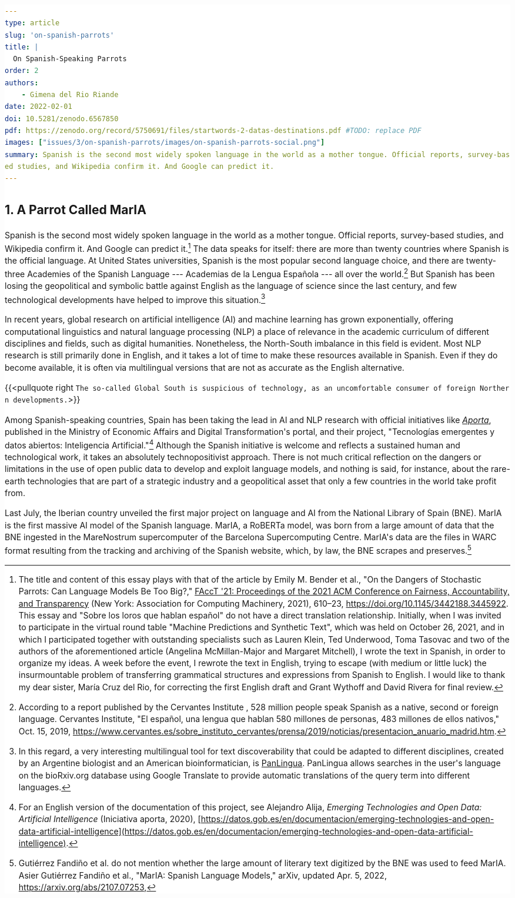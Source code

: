 ```yaml
---
type: article
slug: 'on-spanish-parrots'
title: |
  On Spanish-Speaking Parrots
order: 2
authors:
    - Gimena del Rio Riande
date: 2022-02-01
doi: 10.5281/zenodo.6567850
pdf: https://zenodo.org/record/5750691/files/startwords-2-datas-destinations.pdf #TODO: replace PDF
images: ["issues/3/on-spanish-parrots/images/on-spanish-parrots-social.png"]
summary: Spanish is the second most widely spoken language in the world as a mother tongue. Official reports, survey-based studies, and Wikipedia confirm it. And Google can predict it.
---
```


## 1. A Parrot Called MarIA

Spanish is the second most widely spoken language in the world as a mother tongue. Official reports, survey-based studies, and Wikipedia confirm it. And Google can predict it.[^1] The data speaks for itself: there are more than twenty countries where Spanish is the official language. At United States universities, Spanish is the most popular second language choice, and there are twenty-three Academies of the Spanish Language --- Academias de la Lengua Española --- all over the world.[^2] But Spanish has been losing the geopolitical and symbolic battle against English as the language of science since the last century, and few technological developments have helped to improve this situation.[^3]

In recent years, global research on artificial intelligence (AI) and machine learning has grown exponentially, offering computational linguistics and natural language processing (NLP) a place of relevance in the academic curriculum of different disciplines and fields, such as digital humanities. Nonetheless, the North-South imbalance in this field is evident. Most NLP research is still primarily done in English, and it takes a lot of time to make these resources available in Spanish. Even if they do become available, it is often via multilingual versions that are not as accurate as the English alternative.

{{<pullquote right `The so-called Global South is suspicious of technology, as an uncomfortable consumer of foreign Northern developments.`>}}

Among Spanish-speaking countries, Spain has been taking the lead in AI and NLP research with official initiatives like [*Aporta*](https://datos.gob.es/es/informa-sobre), published in the Ministry of Economic Affairs and Digital Transformation's portal, and their project, "Tecnologías emergentes y datos abiertos: Inteligencia Artificial."[^4] Although the Spanish initiative is welcome and reflects a sustained human and technological work, it takes an absolutely technopositivist approach. There is not much critical reflection on the dangers or limitations in the use of open public data to develop and exploit language models, and nothing is said, for instance, about the rare-earth technologies that are part of a strategic industry and a geopolitical asset that only a few countries in the world take profit from.

Last July, the Iberian country unveiled the first major project on language and AI from the National Library of Spain (BNE). MarIA is the first massive AI model of the Spanish language. MarIA, a RoBERTa model, was born from a large amount of data that the BNE ingested in the MareNostrum supercomputer of the Barcelona Supercomputing Centre. MarIA's data are the files in WARC format resulting from the tracking and archiving of the Spanish website, which, by law, the BNE scrapes and preserves.[^5]


[^1]: The title and content of this essay plays with that of the article by Emily M. Bender et al., "On the Dangers of Stochastic Parrots: Can Language Models Be Too Big?," [FAccT \'21: Proceedings of the 2021 ACM Conference on Fairness, Accountability, and Transparency](https://dl.acm.org/doi/proceedings/10.1145/3442188) (New York: Association for Computing Machinery, 2021), 610–23, <https://doi.org/10.1145/3442188.3445922>. This essay and "Sobre los loros que hablan español" do not have a direct translation relationship. Initially, when I was invited to participate in the virtual round table "Machine Predictions and Synthetic Text", which was held on October 26, 2021, and in which I participated together with outstanding specialists such as Lauren Klein, Ted Underwood, Toma Tasovac and two of the authors of the aforementioned article (Angelina McMillan-Major and Margaret Mitchell), I wrote the text in Spanish, in order to organize my ideas. A week before the event, I rewrote the text in English, trying to escape (with medium or little luck) the insurmountable problem of transferring grammatical structures and expressions from Spanish to English. I would like to thank my dear sister, María Cruz del Rio, for correcting the first English draft and Grant Wythoff and David Rivera for final review.
[^2]: According to a report published by the Cervantes Institute , 528 million people speak Spanish as a native, second or foreign language. Cervantes Institute, "El español, una lengua que hablan 580 millones de personas, 483 millones de ellos nativos," Oct. 15, 2019, https://www.cervantes.es/sobre_instituto_cervantes/prensa/2019/noticias/presentacion_anuario_madrid.htm.
[^3]: In this regard, a very interesting multilingual tool for text discoverability that could be adapted to different disciplines, created by an Argentine biologist and an American bioinformatician, is [PanLingua](https://panlingua.rxivist.org). PanLingua allows searches in the user\'s language on the bioRxiv.org database using Google Translate to provide automatic translations of the query term into different languages.
[^4]: For an English version of the documentation of this project, see Alejandro Alija, *Emerging Technologies and Open Data: Artificial Intelligence* (Iniciativa aporta, 2020), [https://datos.gob.es/en/documentacion/emerging-technologies-and-open-data-artificial-intelligence](https://datos.gob.es/en/documentacion/emerging-technologies-and-open-data-artificial-intelligence).
[^5]: Gutiérrez Fandiño et al. do not mention whether the large amount of literary text digitized by the BNE was used to feed MarIA. Asier Gutiérrez Fandiño et al., "MarIA: Spanish Language Models," arXiv, updated Apr. 5, 2022, <https://arxiv.org/abs/2107.07253>,
[^6]: Gutiérrez Fandiño et al, "MarIA," <https://arxiv.org/abs/2107.07253>,
[^7]: Although they don't specify if by the Spanish Wikipedia they point to the Wikipedia of Spain or of the different Spanish-speaking Wikipedias.
[^8]: For a very interesting initiative on Global South AI, see Ranjit Singh, "Mapping AI in the Global South," Data and Society: Points (blog), Jan. 26, 2021, <https://points.datasociety.net/ai-in-the-global-south-sites-and-vocabularies-e3b67d631508>.
[^9]: Peter Howson, "Climate Crises and Crypto-Colonialism: Conjuring Value on the Blockchain Frontiers of the Global South," *Frontiers in Blockchain* 3 (May 2020), [https://doi.org/10.3389/fbloc.2020.00022.](https://doi.org/10.3389/fbloc.2020.00022) For an explanation of how the bitcoin industry is causing power outages in Argentina, a cheap provider of electricity, see "Échale la culpa a Bitcoin (por cortes de luz): el Gobierno apunta a empresas de minería ilegales," iProUP, Dec. 31, 2021, [https://www.iproup.com/finanzas/28621-cortes-de-luz-el-gobierno-busca-granjas-de-minado-de-bitcoin](https://www.iproup.com/finanzas/28621-cortes-de-luz-el-gobierno-busca-granjas-de-minado-de-bitcoin).
[^10]: Rioplatense is the variety of Spanish spoken mainly in Argentina and Uruguay. Wikipedia, s.v. "Rioplatense Spanish," last modified Apr. 30, 2022, 14:12, <https://en.wikipedia.org/wiki/Rioplatense_Spanish>.
[^11]: Thomas Hervé Mboa Nkoudou, "Les makerspaces en Afrique francophone, entre développement local durable et technocolonialité: trois études de cas au Burkina Faso, au Cameroun et au Sénégal" (PhD diss., Université Laval, 2020), <https://corpus.ulaval.ca/jspui/handle/20.500.11794/67577>.
[^12]: For more about BERTIN, see "Bertin-roberta-base-spanish," Hugging Face, updated Apr. 28, 2022, [https://huggingface.co/bertin-project/bertin-roberta-base-spanish](https://huggingface.co/bertin-project/bertin-roberta-base-spanish).
[^13]: Author's note: For a description of the project, see Kummervold et al., "Operationalizing a National Digital Library: The Case for a Norwegian Transformer Model," *Proceedings of the 23rd Nordic Conference on Computational Linguistics (NoDaLiDa)*, ed. Simon Dobnik and Lilja Øvrelid (Linköping Univ. Electronic Press, 2021), 20–29, <https://aclanthology.org/2021.nodalida-main.pdf>.
[^14]: For more about ALBERTI, see "ALBERTI vs BERT," Hugging Face, accessed May 15, 2022, [https://huggingface.co/spaces/flax-community/alberti](https://huggingface.co/spaces/flax-community/alberti).